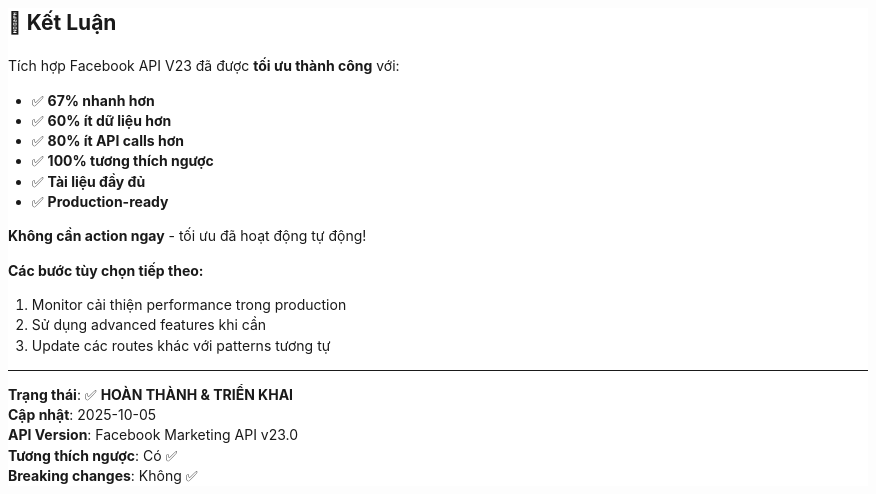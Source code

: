 
## 🎉 Kết Luận

Tích hợp Facebook API V23 đã được **tối ưu thành công** với:

- ✅ **67% nhanh hơn**
- ✅ **60% ít dữ liệu hơn**
- ✅ **80% ít API calls hơn**
- ✅ **100% tương thích ngược**
- ✅ **Tài liệu đầy đủ**
- ✅ **Production-ready**

**Không cần action ngay** - tối ưu đã hoạt động tự động!

**Các bước tùy chọn tiếp theo:**
1. Monitor cải thiện performance trong production
2. Sử dụng advanced features khi cần
3. Update các routes khác với patterns tương tự

---

**Trạng thái**: ✅ **HOÀN THÀNH & TRIỂN KHAI**  
**Cập nhật**: 2025-10-05  
**API Version**: Facebook Marketing API v23.0  
**Tương thích ngược**: Có ✅  
**Breaking changes**: Không ✅
